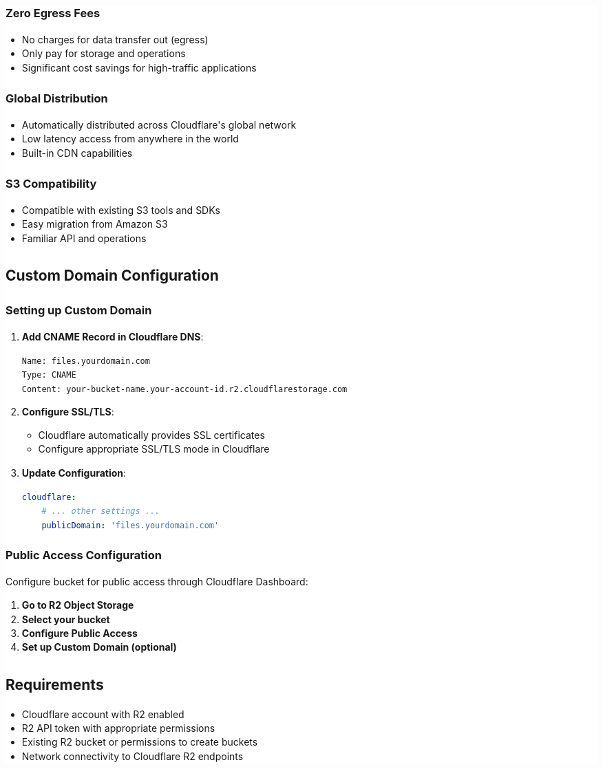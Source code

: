### Zero Egress Fees
- No charges for data transfer out (egress)
- Only pay for storage and operations
- Significant cost savings for high-traffic applications

### Global Distribution
- Automatically distributed across Cloudflare's global network
- Low latency access from anywhere in the world
- Built-in CDN capabilities

### S3 Compatibility
- Compatible with existing S3 tools and SDKs
- Easy migration from Amazon S3
- Familiar API and operations

## Custom Domain Configuration

### Setting up Custom Domain

1. **Add CNAME Record in Cloudflare DNS**:
   ```
   Name: files.yourdomain.com
   Type: CNAME
   Content: your-bucket-name.your-account-id.r2.cloudflarestorage.com
   ```

2. **Configure SSL/TLS**:
   - Cloudflare automatically provides SSL certificates
   - Configure appropriate SSL/TLS mode in Cloudflare

3. **Update Configuration**:
   ```yaml
   cloudflare:
       # ... other settings ...
       publicDomain: 'files.yourdomain.com'
   ```

### Public Access Configuration

Configure bucket for public access through Cloudflare Dashboard:

1. **Go to R2 Object Storage**
2. **Select your bucket**
3. **Configure Public Access**
4. **Set up Custom Domain (optional)**

## Requirements

- Cloudflare account with R2 enabled
- R2 API token with appropriate permissions
- Existing R2 bucket or permissions to create buckets
- Network connectivity to Cloudflare R2 endpoints
